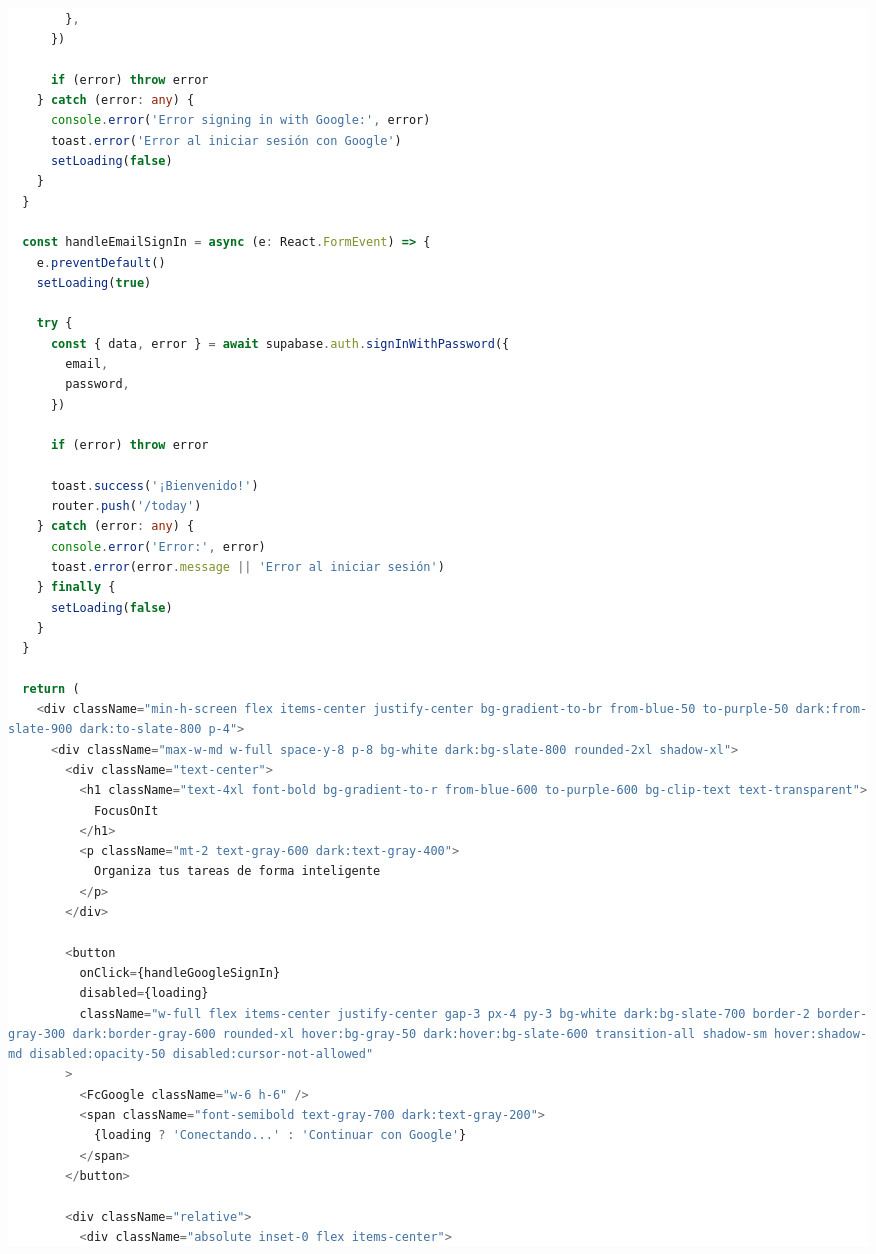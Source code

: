 ```typescript
        },
      })

      if (error) throw error
    } catch (error: any) {
      console.error('Error signing in with Google:', error)
      toast.error('Error al iniciar sesión con Google')
      setLoading(false)
    }
  }

  const handleEmailSignIn = async (e: React.FormEvent) => {
    e.preventDefault()
    setLoading(true)

    try {
      const { data, error } = await supabase.auth.signInWithPassword({
        email,
        password,
      })

      if (error) throw error

      toast.success('¡Bienvenido!')
      router.push('/today')
    } catch (error: any) {
      console.error('Error:', error)
      toast.error(error.message || 'Error al iniciar sesión')
    } finally {
      setLoading(false)
    }
  }

  return (
    <div className="min-h-screen flex items-center justify-center bg-gradient-to-br from-blue-50 to-purple-50 dark:from-slate-900 dark:to-slate-800 p-4">
      <div className="max-w-md w-full space-y-8 p-8 bg-white dark:bg-slate-800 rounded-2xl shadow-xl">
        <div className="text-center">
          <h1 className="text-4xl font-bold bg-gradient-to-r from-blue-600 to-purple-600 bg-clip-text text-transparent">
            FocusOnIt
          </h1>
          <p className="mt-2 text-gray-600 dark:text-gray-400">
            Organiza tus tareas de forma inteligente
          </p>
        </div>

        <button
          onClick={handleGoogleSignIn}
          disabled={loading}
          className="w-full flex items-center justify-center gap-3 px-4 py-3 bg-white dark:bg-slate-700 border-2 border-gray-300 dark:border-gray-600 rounded-xl hover:bg-gray-50 dark:hover:bg-slate-600 transition-all shadow-sm hover:shadow-md disabled:opacity-50 disabled:cursor-not-allowed"
        >
          <FcGoogle className="w-6 h-6" />
          <span className="font-semibold text-gray-700 dark:text-gray-200">
            {loading ? 'Conectando...' : 'Continuar con Google'}
          </span>
        </button>

        <div className="relative">
          <div className="absolute inset-0 flex items-center">
```